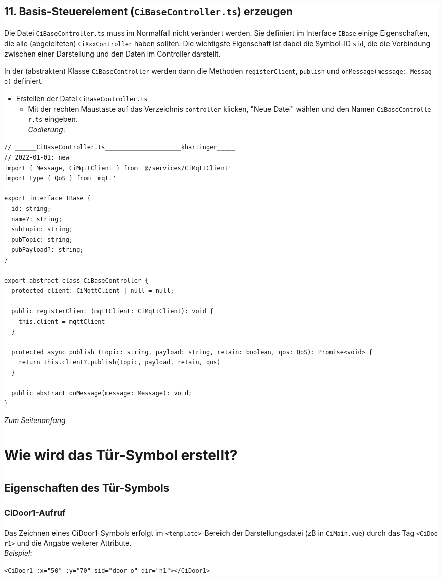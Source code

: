 ## 11. Basis-Steuerelement (`CiBaseController.ts`) erzeugen
Die Datei `CiBaseController.ts` muss im Normalfall nicht ver&auml;ndert werden. Sie definiert im Interface `IBase` einige Eigenschaften, die alle (abgeleiteten) `CiXxxController` haben sollten. Die wichtigste Eigenschaft ist dabei die Symbol-ID `sid`, die die Verbindung zwischen einer Darstellung und den Daten im Controller darstellt.   

In der (abstrakten) Klasse `CiBaseController` werden dann die Methoden `registerClient`, `publish` und `onMessage(message: Message)` definiert.   

* Erstellen der Datei `CiBaseController.ts`   
  * Mit der rechten Maustaste auf das Verzeichnis `controller` klicken, "Neue Datei" w&auml;hlen und den Namen `CiBaseController.ts` eingeben.   
_Codierung_:   
```   
// ______CiBaseController.ts_____________________khartinger_____
// 2022-01-01: new
import { Message, CiMqttClient } from '@/services/CiMqttClient'
import type { QoS } from 'mqtt'

export interface IBase {
  id: string;
  name?: string;
  subTopic: string;
  pubTopic: string;
  pubPayload?: string;
}

export abstract class CiBaseController {
  protected client: CiMqttClient | null = null;

  public registerClient (mqttClient: CiMqttClient): void {
    this.client = mqttClient
  }

  protected async publish (topic: string, payload: string, retain: boolean, qos: QoS): Promise<void> {
    return this.client?.publish(topic, payload, retain, qos)
  }

  public abstract onMessage(message: Message): void;
}
```   

<a name="a40"></a>[_Zum Seitenanfang_](#up)   

# Wie wird das T&uuml;r-Symbol erstellt?   

## Eigenschaften des T&uuml;r-Symbols
### CiDoor1-Aufruf
Das Zeichnen eines CiDoor1-Symbols erfolgt im `<template>`-Bereich der Darstellungsdatei (zB in `CiMain.vue`) durch das Tag `<CiDoor1>` und die Angabe weiterer Attribute.   
_Beispiel_:   
```   
<CiDoor1 :x="50" :y="70" sid="door_o" dir="h1"></CiDoor1>
```   
